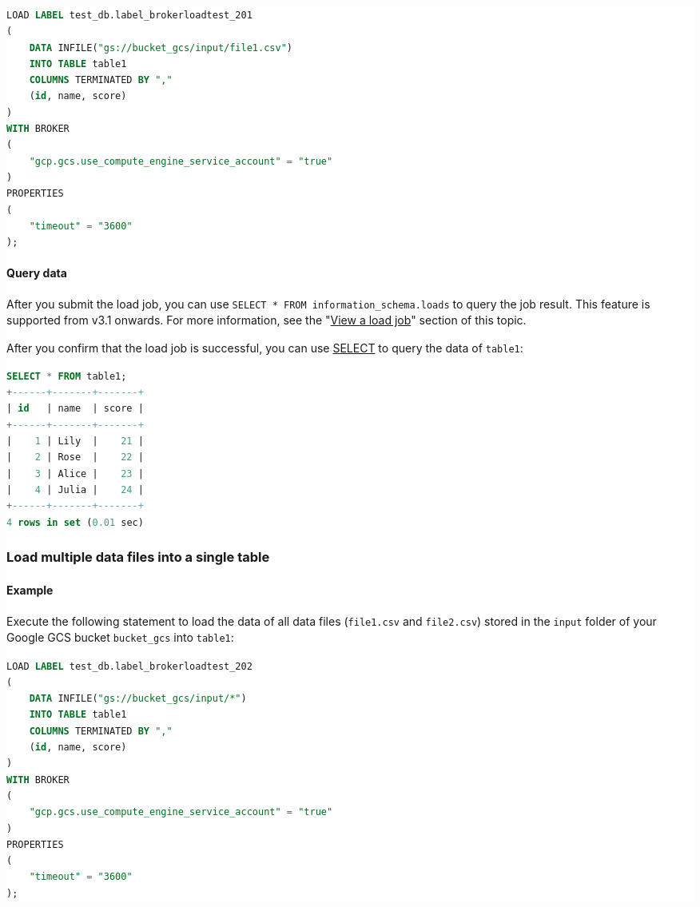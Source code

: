 ```SQL
LOAD LABEL test_db.label_brokerloadtest_201
(
    DATA INFILE("gs://bucket_gcs/input/file1.csv")
    INTO TABLE table1
    COLUMNS TERMINATED BY ","
    (id, name, score)
)
WITH BROKER
(
    "gcp.gcs.use_compute_engine_service_account" = "true"
)
PROPERTIES
(
    "timeout" = "3600"
);
```

#### Query data

After you submit the load job, you can use `SELECT * FROM information_schema.loads` to query the job result. This feature is supported from v3.1 onwards. For more information, see the "[View a load job](#view-a-load-job)" section of this topic.

After you confirm that the load job is successful, you can use [SELECT](../sql-reference/sql-statements/data-manipulation/SELECT.md) to query the data of `table1`:

```SQL
SELECT * FROM table1;
+------+-------+-------+
| id   | name  | score |
+------+-------+-------+
|    1 | Lily  |    21 |
|    2 | Rose  |    22 |
|    3 | Alice |    23 |
|    4 | Julia |    24 |
+------+-------+-------+
4 rows in set (0.01 sec)
```

### Load multiple data files into a single table

#### Example

Execute the following statement to load the data of all data files (`file1.csv` and `file2.csv`) stored in the `input` folder of your Google GCS bucket `bucket_gcs` into `table1`:

```SQL
LOAD LABEL test_db.label_brokerloadtest_202
(
    DATA INFILE("gs://bucket_gcs/input/*")
    INTO TABLE table1
    COLUMNS TERMINATED BY ","
    (id, name, score)
)
WITH BROKER
(
    "gcp.gcs.use_compute_engine_service_account" = "true"
)
PROPERTIES
(
    "timeout" = "3600"
);
```
